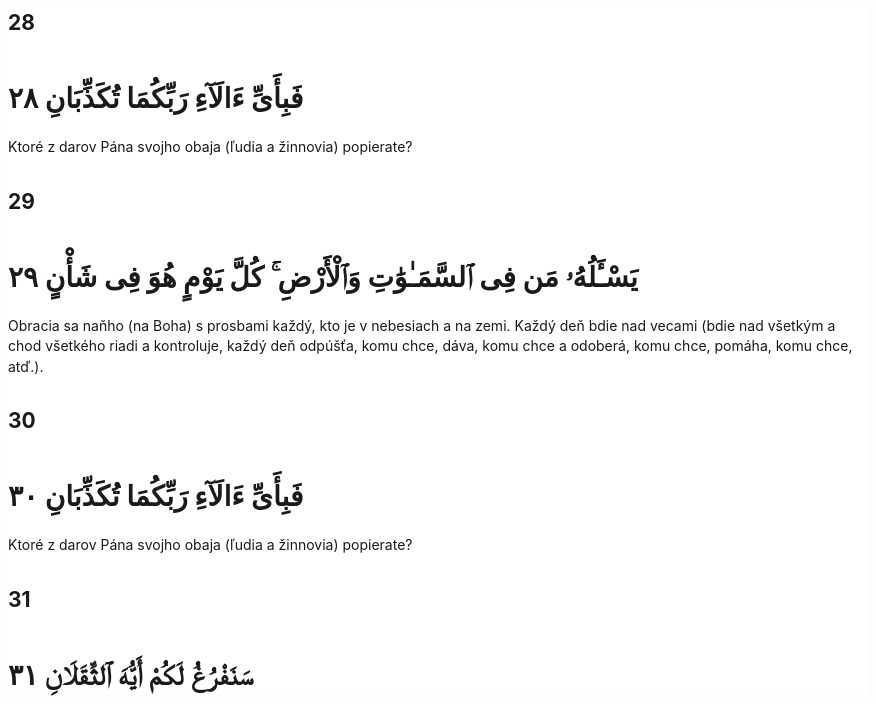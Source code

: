 ## 28


<Badge type="info" text="55:28" class="badge" />
<div>
<div class="main-verse" >

<h1 class="verse-arabic">فَبِأَىِّ ءَالَآءِ رَبِّكُمَا تُكَذِّبَانِ ٢٨</h1>
</div>

<p>Ktoré z darov Pána svojho obaja (ľudia a žinnovia) popierate?</p>
</div>
<div class="break"></div>

## 29


<Badge type="info" text="55:29" class="badge" />
<div>
<div class="main-verse" >

<h1 class="verse-arabic">يَسْـَٔلُهُۥ مَن فِى ٱلسَّمَـٰوَٰتِ وَٱلْأَرْضِ ۚ كُلَّ يَوْمٍ هُوَ فِى شَأْنٍ ٢٩</h1>
</div>

<p>Obracia sa naňho (na Boha) s prosbami každý, kto je v nebesiach a na zemi. Každý deň bdie nad vecami (bdie nad všetkým a chod všetkého riadi a kontroluje, každý deň odpúšťa, komu chce, dáva, komu chce a odoberá, komu chce, pomáha, komu chce, atď.).</p>
</div>

<div class="break"></div>

## 30


<Badge type="info" text="55:30" class="badge" />
<div>
<div class="main-verse" >

<h1 class="verse-arabic">فَبِأَىِّ ءَالَآءِ رَبِّكُمَا تُكَذِّبَانِ ٣٠</h1>
</div>

<p>Ktoré z darov Pána svojho obaja (ľudia a žinnovia) popierate?</p>
</div>

<div class="break"></div>

## 31


<Badge type="info" text="55:31" class="badge" />
<div>
<div class="main-verse" >

<h1 class="verse-arabic">سَنَفْرُغُ لَكُمْ أَيُّهَ ٱلثَّقَلَانِ ٣١</h1>
</div>

